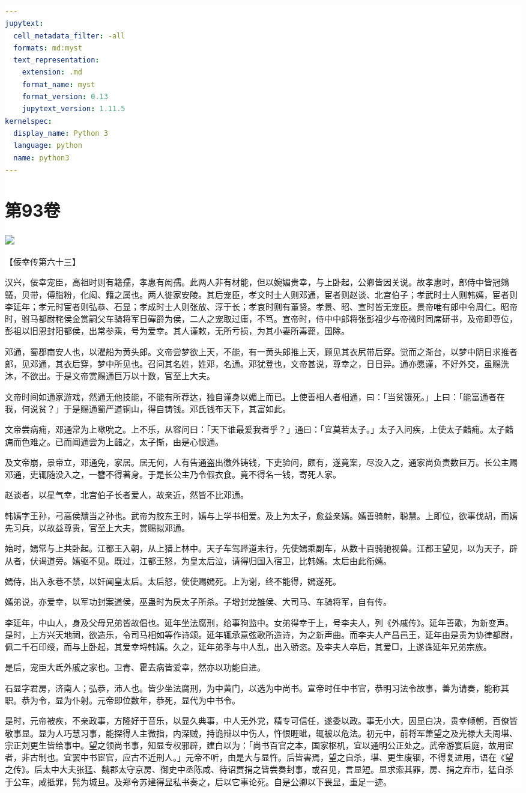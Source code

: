 ```yaml
---
jupytext:
  cell_metadata_filter: -all
  formats: md:myst
  text_representation:
    extension: .md
    format_name: myst
    format_version: 0.13
    jupytext_version: 1.11.5
kernelspec:
  display_name: Python 3
  language: python
  name: python3
---
```

# 第93卷
![](image/cover.jpg)

【佞幸传第六十三】

汉兴，佞幸宠臣，高祖时则有籍孺，孝惠有闳孺。此两人非有材能，但以婉媚贵幸，与上卧起，公卿皆因关说。故孝惠时，郎侍中皆冠鵕鸃，贝带，傅脂粉，化闳、籍之属也。两人徙家安陵。其后宠臣，孝文时士人则邓通，宦者则赵谈、北宫伯子；孝武时士人则韩嫣，宦者则李延年；孝元时宦者则弘恭、石显；孝成时士人则张放、淳于长；孝哀时则有董贤。孝景、昭、宣时皆无宠臣。景帝唯有郎中令周仁。昭帝时，驸马都尉秺侯金赏嗣父车骑将军日磾爵为侯，二人之宠取过庸，不笃。宣帝时，侍中中郎将张彭祖少与帝微时同席研书，及帝即尊位，彭祖以旧恩封阳都侯，出常参乘，号为爱幸。其人谨敕，无所亏损，为其小妻所毒薨，国除。

邓通，蜀郡南安人也，以濯船为黄头郎。文帝尝梦欲上天，不能，有一黄头郎推上天，顾见其衣尻带后穿。觉而之渐台，以梦中阴目求推者郎，见邓通，其衣后穿，梦中所见也。召问其名姓，姓邓，名通。邓犹登也，文帝甚说，尊幸之，日日异。通亦愿谨，不好外交，虽赐洗沐，不欲出。于是文帝赏赐通巨万以十数，官至上大夫。

文帝时间如通家游戏，然通无他技能，不能有所荐达，独自谨身以媚上而已。上使善相人者相通，曰：「当贫饿死。」上曰：「能富通者在我，何说贫？」于是赐通蜀严道铜山，得自铸钱。邓氏钱布天下，其富如此。

文帝尝病痈，邓通常为上嗽吮之。上不乐，从容问曰：「天下谁最爱我者乎？」通曰：「宜莫若太子。」太子入问疾，上使太子齰痈。太子齰痈而色难之。已而闻通尝为上齰之，太子惭，由是心恨通。

及文帝崩，景帝立，邓通免，家居。居无何，人有告通盗出徼外铸钱，下吏验问，颇有，遂竟案，尽没入之，通家尚负责数巨万。长公主赐邓通，吏辄随没入之，一簪不得著身。于是长公主乃令假衣食。竟不得名一钱，寄死人家。

赵谈者，以星气幸，北宫伯子长者爱人，故亲近，然皆不比邓通。

韩嫣字王孙，弓高侯穨当之孙也。武帝为胶东王时，嫣与上学书相爱。及上为太子，愈益亲嫣。嫣善骑射，聪慧。上即位，欲事伐胡，而嫣先习兵，以故益尊贵，官至上大夫，赏赐拟邓通。

始时，嫣常与上共卧起。江都王入朝，从上猎上林中。天子车驾跸道未行，先使嫣乘副车，从数十百骑驰视兽。江都王望见，以为天子，辟从者，伏谒道旁。嫣驱不见。既过，江都王怒，为皇太后泣，请得归国入宿卫，比韩嫣。太后由此衔嫣。

嫣侍，出入永巷不禁，以奸闻皇太后。太后怒，使使赐嫣死。上为谢，终不能得，嫣遂死。

嫣弟说，亦爱幸，以军功封案道侯，巫蛊时为戾太子所杀。子增封龙雒侯、大司马、车骑将军，自有传。

李延年，中山人，身及父母兄弟皆故倡也。延年坐法腐刑，给事狗监中。女弟得幸于上，号李夫人，列《外戚传》。延年善歌，为新变声。是时，上方兴天地祠，欲造乐，令司马相如等作诗颂。延年辄承意弦歌所造诗，为之新声曲。而李夫人产昌邑王，延年由是贵为协律都尉，佩二千石印绶，而与上卧起，其爱幸埒韩嫣。久之，延年弟季与中人乱，出入骄恣。及李夫人卒后，其爱□，上遂诛延年兄弟宗族。

是后，宠臣大氐外戚之家也。卫青、霍去病皆爱幸，然亦以功能自进。

石显字君房，济南人；弘恭，沛人也。皆少坐法腐刑，为中黄门，以选为中尚书。宣帝时任中书官，恭明习法令故事，善为请奏，能称其职。恭为令，显为仆射。元帝即位数年，恭死，显代为中书令。

是时，元帝被疾，不亲政事，方隆好于音乐，以显久典事，中人无外党，精专可信任，遂委以政。事无小大，因显白决，贵幸倾朝，百僚皆敬事显。显为人巧慧习事，能探得人主微指，内深贼，持诡辩以中伤人，忤恨睚眦，辄被以危法。初元中，前将军萧望之及光禄大夫周堪、宗正刘更生皆给事中。望之领尚书事，知显专权邪辟，建白以为：「尚书百官之本，国家枢机，宜以通明公正处之。武帝游宴后庭，故用宦者，非古制也。宜罢中书宦官，应古不近刑人。」元帝不听，由是大与显忤。后皆害焉，望之自杀，堪、更生废锢，不得复进用，语在《望之传》。后太中大夫张猛、魏郡太守京房、御史中丞陈咸、待诏贾捐之皆尝奏封事，或召见，言显短。显求索其罪，房、捐之弃市，猛自杀于公车，咸抵罪，髡为城旦。及郑令苏建得显私书奏之，后以它事论死。自是公卿以下畏显，重足一迹。
